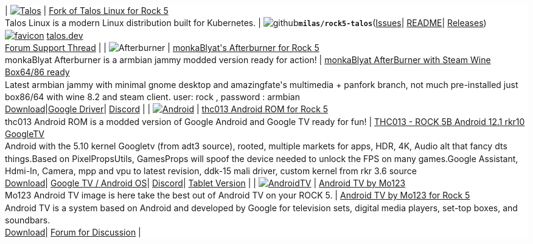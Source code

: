 | [![Talos](/img/rock5b/downloads/Talos.webp)](https://forum.radxa.com/t/fork-of-talos-linux-for-rock-5/14360)                             | [Fork of Talos Linux for Rock 5](https://github.com/milas/rock5-talos)<br/>Talos Linux is a modern Linux distribution built for Kubernetes.                                                                                                                                                                                                                                                                                                                                                 | ![github](/img/rock5b/downloads/github.webp)**`milas/rock5-talos`**([Issues](https://github.com/milas/rock5-talos/issues)\| [README](https://github.com/milas/rock5-talos)\| [Releases](https://github.com/milas/rock5-talos/releases))<br/>[![favicon](/img/rock5b/downloads/favicon.webp)](https://talos.dev) [talos.dev](https://talos.dev)<br/>[Forum Support Thread](https://forum.radxa.com/t/fork-of-talos-linux-for-rock-5/14360)                                                                                                                                                                                                                                                                                                                                                                                             |
| ![Afterburner](/img/rock5b/downloads/Afterburner.webp)                                                                                   | [monkaBlyat's Afterburner for Rock 5](https://forum.radxa.com/t/rock-5b-my-experience-armbian-afterburner-image/14552)<br/>monkaBlyat Afterburner is a armbian jammy modded version ready for action!                                                                                                                                                                                                                                                                                       | [monkaBlyat AfterBurner with Steam Wine Box64/86 ready](https://forum.radxa.com/t/guide-best-option-for-armbian-afterburner-image-by-monkablyat/14552)<br/>Latest armbian jammy with minimal gnome desktop and amazingfate's multimedia + panfork branch, not much pre-installed just box86/64 with wine 8.2 and steam client. user: rock , password : armbian<br/>[Download](https://monka.systemonachip.net/rock5b/Armbian_23.05.0-trunk_Rock-5b_jammy_legacy_5.10.110.AFM.img.xz)\|[Google Driver](https://drive.google.com/file/d/1pbd0flWhtfIZE4tLla2DPuGfcrWYNsL9/)\| [Discord](https://discord.gg/828EKhgZTa)                                                                                                                                                                                                                  |
| [![Android](/img/rock5b/downloads/Android.webp)](https://forum.radxa.com/t/rom-rock-5b-android-12-1-rkr10-googletv/13208)                | [thc013 Android ROM for Rock 5](https://forum.radxa.com/t/rom-rock-5b-android-12-1-rkr10-googletv/13208)<br/>thc013 Android ROM is a modded version of Google Android and Google TV ready for fun!                                                                                                                                                                                                                                                                                          | [THC013 - ROCK 5B Android 12.1 rkr10 GoogleTV](https://forum.radxa.com/t/rom-rock-5b-android-12-1-rkr10-googletv/13208)<br/>Android with the 5.10 kernel Googletv (from adt3 source), rooted, multiple markets for apps, HDR, 4K, Audio alt that fancy dts things.Based on PixelPropsUtils, GamesProps will spoof the device needed to unlock the FPS on many games.Google Assistant, Hdmi-In, Camera, mpp and vpu to latest revision, ddk-15 mali driver, custom kernel from rkr 3.6 source<br/>[Download](https://drive.google.com/drive/folders/1TRt-Oh3Pk-oJKatcHe3fenVSnoRSK8BI?usp=share_link/)\| [Google TV / Android OS](https://forum.radxa.com/t/rom-rock-5b-android-12-1-rkr10-googletv/13208/1)\| [Discord](https://discord.gg/Ey2hR3ummR)\| [Tablet Version](https://forum.radxa.com/t/android-12-1-tablet-custom/15359) |
| [![AndroidTV](/img/rock5b/downloads/AndroidTV.webp)](https://forum.radxa.com/t/rock5b-androidtv-by-mo123/15527/1)                        | [Android TV by Mo123](https://forum.radxa.com/t/rock5b-androidtv-by-mo123/15527/1)<br/>Mo123 Android TV image is here take the best out of Android TV on your ROCK 5.                                                                                                                                                                                                                                                                                                                       | [Android TV by Mo123 for Rock 5](https://forum.radxa.com/t/rock5b-androidtv-by-mo123/15527/1)<br/>Android TV is a system based on Android and developed by Google for television sets, digital media players, set-top boxes, and soundbars.<br/>[Download](https://tally.so/r/wMX7QA)\| [Forum for Discussion](https://forum.radxa.com/t/rock5b-androidtv-by-mo123/15527/1)                                                                                                                                                                                                                                                                                                                                                                                                                                                           |